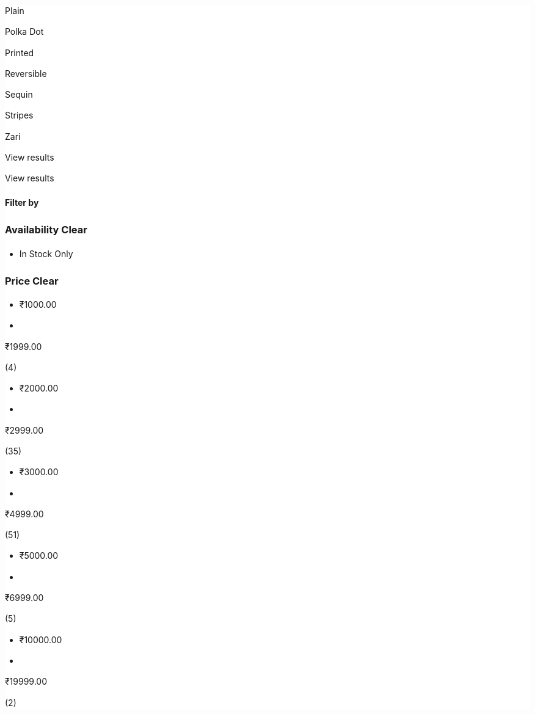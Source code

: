 Plain

Polka Dot

Printed

Reversible

Sequin

Stripes

Zari

View results

View results

#### Filter by

### Availability Clear

- In Stock Only

### Price Clear

- ₹1000.00

-

₹1999.00

(4)
- ₹2000.00

-

₹2999.00

(35)
- ₹3000.00

-

₹4999.00

(51)
- ₹5000.00

-

₹6999.00

(5)
- ₹10000.00

-

₹19999.00

(2)
